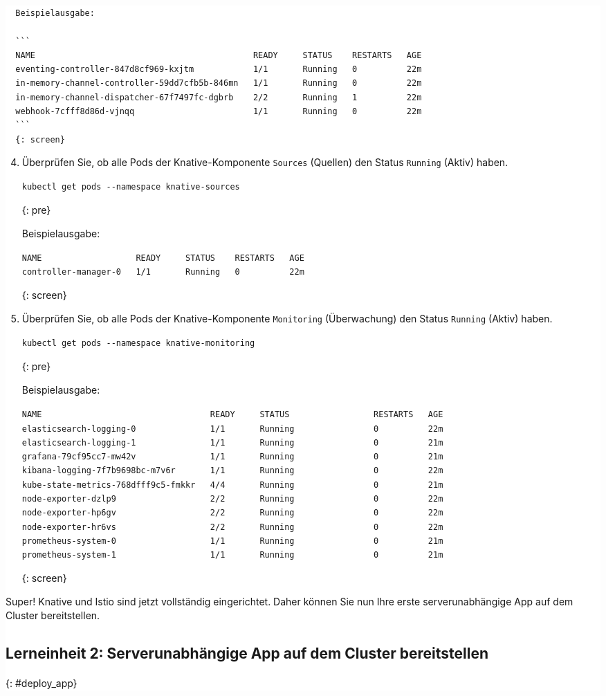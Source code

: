       Beispielausgabe:

      ```
      NAME                                            READY     STATUS    RESTARTS   AGE
      eventing-controller-847d8cf969-kxjtm            1/1       Running   0          22m
      in-memory-channel-controller-59dd7cfb5b-846mn   1/1       Running   0          22m
      in-memory-channel-dispatcher-67f7497fc-dgbrb    2/2       Running   1          22m
      webhook-7cfff8d86d-vjnqq                        1/1       Running   0          22m
      ```
      {: screen}

   4. Überprüfen Sie, ob alle Pods der Knative-Komponente `Sources` (Quellen) den Status `Running` (Aktiv) haben.
      ```
      kubectl get pods --namespace knative-sources
      ```
      {: pre}

      Beispielausgabe:
      ```
      NAME                   READY     STATUS    RESTARTS   AGE
      controller-manager-0   1/1       Running   0          22m
      ```
      {: screen}

   5. Überprüfen Sie, ob alle Pods der Knative-Komponente `Monitoring` (Überwachung) den Status `Running` (Aktiv) haben.
      ```
      kubectl get pods --namespace knative-monitoring
      ```
      {: pre}

      Beispielausgabe:
      ```
      NAME                                  READY     STATUS                 RESTARTS   AGE
      elasticsearch-logging-0               1/1       Running                0          22m
      elasticsearch-logging-1               1/1       Running                0          21m
      grafana-79cf95cc7-mw42v               1/1       Running                0          21m
      kibana-logging-7f7b9698bc-m7v6r       1/1       Running                0          22m
      kube-state-metrics-768dfff9c5-fmkkr   4/4       Running                0          21m
      node-exporter-dzlp9                   2/2       Running                0          22m
      node-exporter-hp6gv                   2/2       Running                0          22m
      node-exporter-hr6vs                   2/2       Running                0          22m
      prometheus-system-0                   1/1       Running                0          21m
      prometheus-system-1                   1/1       Running                0          21m
      ```
      {: screen}

Super! Knative und Istio sind jetzt vollständig eingerichtet. Daher können Sie nun Ihre erste serverunabhängige App auf dem Cluster bereitstellen.

## Lerneinheit 2: Serverunabhängige App auf dem Cluster bereitstellen
{: #deploy_app}
